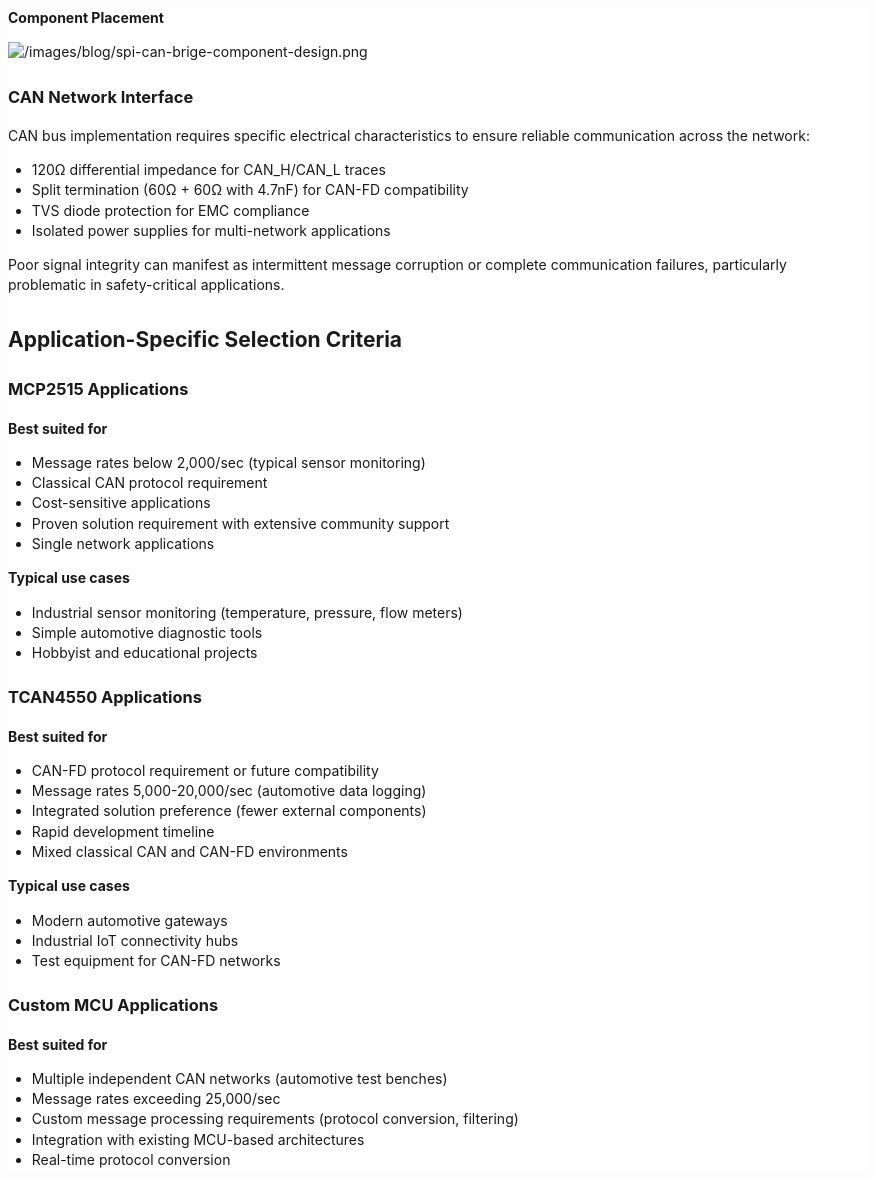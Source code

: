 **Component Placement**

![/images/blog/spi-can-brige-component-design.png](/images/blog/spi-can-brige-component-design.png)

### CAN Network Interface

CAN bus implementation requires specific electrical characteristics to ensure reliable communication across the network:
- 120Ω differential impedance for CAN_H/CAN_L traces
- Split termination (60Ω + 60Ω with 4.7nF) for CAN-FD compatibility
- TVS diode protection for EMC compliance
- Isolated power supplies for multi-network applications

Poor signal integrity can manifest as intermittent message corruption or complete communication failures, particularly problematic in safety-critical applications.

## Application-Specific Selection Criteria

### MCP2515 Applications
**Best suited for**
- Message rates below 2,000/sec (typical sensor monitoring)
- Classical CAN protocol requirement
- Cost-sensitive applications
- Proven solution requirement with extensive community support
- Single network applications

**Typical use cases**
- Industrial sensor monitoring (temperature, pressure, flow meters)
- Simple automotive diagnostic tools
- Hobbyist and educational projects

### TCAN4550 Applications
**Best suited for**
- CAN-FD protocol requirement or future compatibility
- Message rates 5,000-20,000/sec (automotive data logging)
- Integrated solution preference (fewer external components)
- Rapid development timeline
- Mixed classical CAN and CAN-FD environments

**Typical use cases**
- Modern automotive gateways
- Industrial IoT connectivity hubs
- Test equipment for CAN-FD networks

### Custom MCU Applications
**Best suited for**
- Multiple independent CAN networks (automotive test benches)
- Message rates exceeding 25,000/sec
- Custom message processing requirements (protocol conversion, filtering)
- Integration with existing MCU-based architectures
- Real-time protocol conversion
